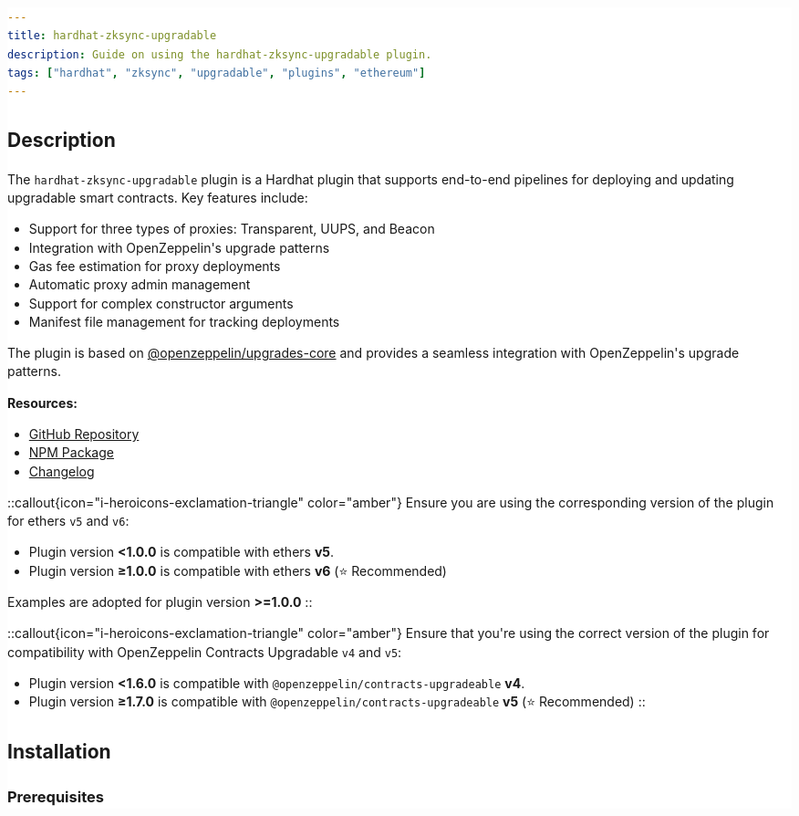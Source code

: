 ```yaml
---
title: hardhat-zksync-upgradable
description: Guide on using the hardhat-zksync-upgradable plugin.
tags: ["hardhat", "zksync", "upgradable", "plugins", "ethereum"]
---
```


## Description

The `hardhat-zksync-upgradable` plugin is a Hardhat plugin that supports end-to-end pipelines for deploying and updating upgradable smart contracts.
Key features include:

- Support for three types of proxies: Transparent, UUPS, and Beacon
- Integration with OpenZeppelin's upgrade patterns
- Gas fee estimation for proxy deployments
- Automatic proxy admin management
- Support for complex constructor arguments
- Manifest file management for tracking deployments

The plugin is based on [@openzeppelin/upgrades-core](https://www.npmjs.com/package/@openzeppelin/upgrades-core) and provides a
seamless integration with OpenZeppelin's upgrade patterns.

**Resources:**

- [GitHub Repository](%%zk_git_repo_hardhat-zksync%%)
- [NPM Package](https://www.npmjs.com/package/@matterlabs/hardhat-zksync-upgradable)
- [Changelog](%%zk_git_repo_hardhat-zksync%%/blob/main/packages/hardhat-zksync-upgradable/CHANGELOG.md)

::callout{icon="i-heroicons-exclamation-triangle" color="amber"}
Ensure you are using the corresponding version of the plugin for ethers `v5` and `v6`:

- Plugin version **<1.0.0** is compatible with ethers **v5**.
- Plugin version **≥1.0.0** is compatible with ethers **v6** (⭐ Recommended)

Examples are adopted for plugin version **>=1.0.0**
::

::callout{icon="i-heroicons-exclamation-triangle" color="amber"}
Ensure that you're using the correct version of the plugin for compatibility with OpenZeppelin Contracts Upgradable `v4` and `v5`:

- Plugin version **<1.6.0** is compatible with `@openzeppelin/contracts-upgradeable` **v4**.
- Plugin version **≥1.7.0** is compatible with `@openzeppelin/contracts-upgradeable` **v5** (⭐ Recommended)
::

## Installation

### Prerequisites
